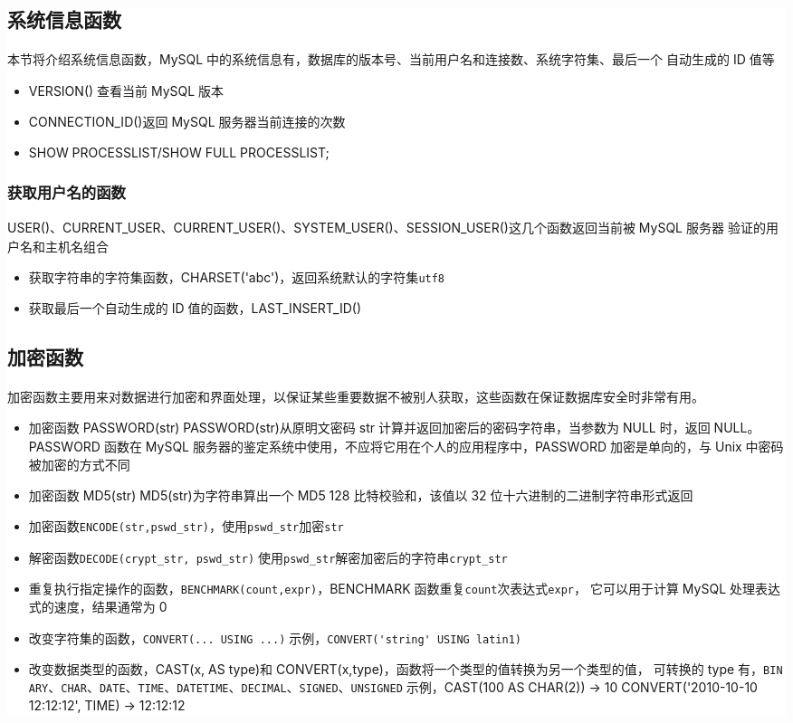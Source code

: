 ## 系统信息函数

本节将介绍系统信息函数，MySQL 中的系统信息有，数据库的版本号、当前用户名和连接数、系统字符集、最后一个
自动生成的 ID 值等

- VERSION() 查看当前 MySQL 版本

- CONNECTION_ID()返回 MySQL 服务器当前连接的次数

- SHOW PROCESSLIST/SHOW FULL PROCESSLIST;

### 获取用户名的函数

USER()、CURRENT_USER、CURRENT_USER()、SYSTEM_USER()、SESSION_USER()这几个函数返回当前被 MySQL 服务器
验证的用户名和主机名组合

- 获取字符串的字符集函数，CHARSET('abc')，返回系统默认的字符集`utf8`

- 获取最后一个自动生成的 ID 值的函数，LAST_INSERT_ID()

## 加密函数

加密函数主要用来对数据进行加密和界面处理，以保证某些重要数据不被别人获取，这些函数在保证数据库安全时非常有用。

- 加密函数 PASSWORD(str)
  PASSWORD(str)从原明文密码 str 计算并返回加密后的密码字符串，当参数为 NULL 时，返回 NULL。PASSWORD 函数在
  MySQL 服务器的鉴定系统中使用，不应将它用在个人的应用程序中，PASSWORD 加密是单向的，与 Unix 中密码被加密的方式不同

- 加密函数 MD5(str)
  MD5(str)为字符串算出一个 MD5 128 比特校验和，该值以 32 位十六进制的二进制字符串形式返回

- 加密函数`ENCODE(str,pswd_str)`，使用`pswd_str`加密`str`

- 解密函数`DECODE(crypt_str, pswd_str)` 使用`pswd_str`解密加密后的字符串`crypt_str`

- 重复执行指定操作的函数，`BENCHMARK(count,expr)`，BENCHMARK 函数重复`count`次表达式`expr`，
  它可以用于计算 MySQL 处理表达式的速度，结果通常为 0

- 改变字符集的函数，`CONVERT(... USING ...)`
  示例，`CONVERT('string' USING latin1)`

- 改变数据类型的函数，CAST(x, AS type)和 CONVERT(x,type)，函数将一个类型的值转换为另一个类型的值，
  可转换的 type 有，`BINARY`、`CHAR`、`DATE`、`TIME`、`DATETIME`、`DECIMAL`、`SIGNED`、`UNSIGNED`
  示例，CAST(100 AS CHAR(2)) -> 10
  CONVERT('2010-10-10 12:12:12', TIME) -> 12:12:12
